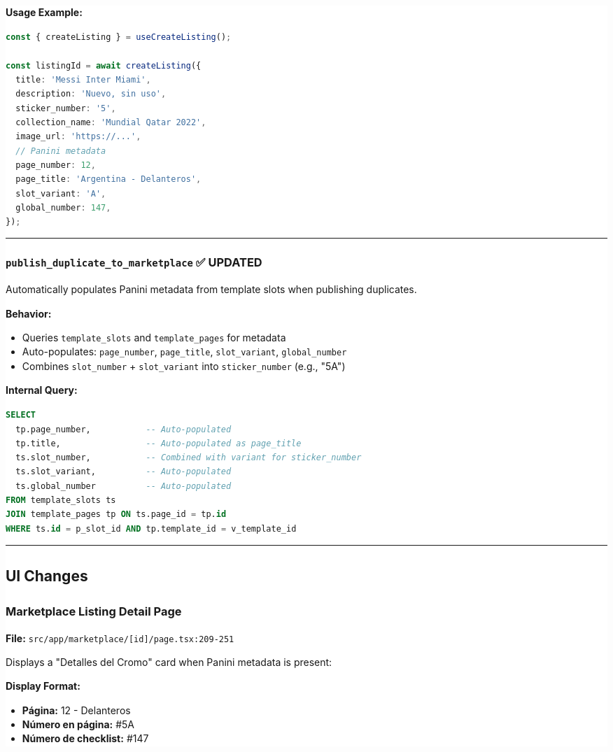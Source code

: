 **Usage Example:**

```typescript
const { createListing } = useCreateListing();

const listingId = await createListing({
  title: 'Messi Inter Miami',
  description: 'Nuevo, sin uso',
  sticker_number: '5',
  collection_name: 'Mundial Qatar 2022',
  image_url: 'https://...',
  // Panini metadata
  page_number: 12,
  page_title: 'Argentina - Delanteros',
  slot_variant: 'A',
  global_number: 147,
});
```

---

### `publish_duplicate_to_marketplace` ✅ UPDATED

Automatically populates Panini metadata from template slots when publishing duplicates.

**Behavior:**
- Queries `template_slots` and `template_pages` for metadata
- Auto-populates: `page_number`, `page_title`, `slot_variant`, `global_number`
- Combines `slot_number` + `slot_variant` into `sticker_number` (e.g., "5A")

**Internal Query:**

```sql
SELECT
  tp.page_number,           -- Auto-populated
  tp.title,                 -- Auto-populated as page_title
  ts.slot_number,           -- Combined with variant for sticker_number
  ts.slot_variant,          -- Auto-populated
  ts.global_number          -- Auto-populated
FROM template_slots ts
JOIN template_pages tp ON ts.page_id = tp.id
WHERE ts.id = p_slot_id AND tp.template_id = v_template_id
```

---

## UI Changes

### Marketplace Listing Detail Page

**File:** `src/app/marketplace/[id]/page.tsx:209-251`

Displays a "Detalles del Cromo" card when Panini metadata is present:

**Display Format:**
- **Página:** 12 - Delanteros
- **Número en página:** #5A
- **Número de checklist:** #147
